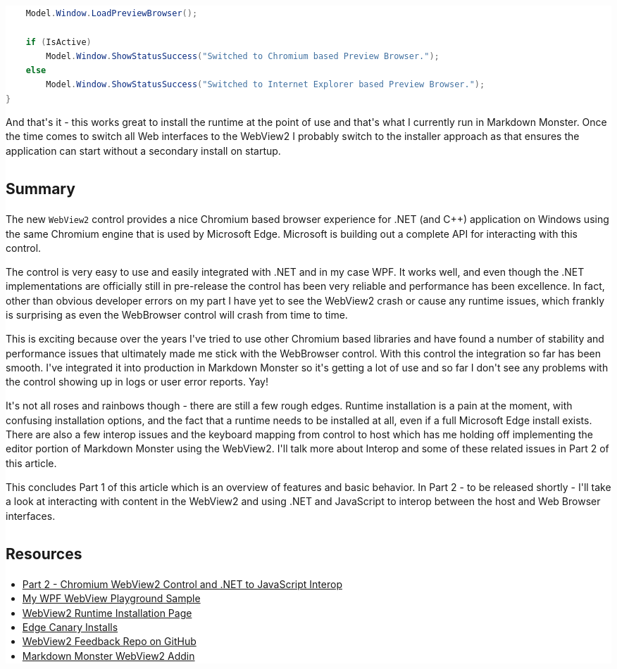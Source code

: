 ```csharp
    Model.Window.LoadPreviewBrowser();

    if (IsActive)
        Model.Window.ShowStatusSuccess("Switched to Chromium based Preview Browser.");
    else
        Model.Window.ShowStatusSuccess("Switched to Internet Explorer based Preview Browser.");
}        
```

And that's it - this works great to install the runtime at the point of use and that's what I currently run in Markdown Monster. Once the time comes to switch all Web interfaces to the WebView2 I probably switch to the installer approach as that ensures the application can start without a secondary install on startup. 

## Summary
The new `WebView2` control provides a nice Chromium based browser experience for .NET (and C++) application on Windows using the same Chromium engine that is used by Microsoft Edge. Microsoft is building out a complete API for interacting with this control. 

The control is very easy to use and easily integrated with .NET and in my case WPF. It works well, and even though the .NET implementations are officially still in pre-release the control has been very reliable and performance has been excellence. In fact, other than obvious developer errors on my part I have yet to see the WebView2 crash or cause any runtime issues, which frankly is surprising as even the WebBrowser control will crash from time to time.

This is exciting because over the years I've tried to use other Chromium based libraries and have found a number of stability and performance issues that ultimately made me stick with the WebBrowser control. With this control the integration so far has been smooth. I've integrated it into production in Markdown Monster so it's getting a lot of use and so far I don't see any problems with the control showing up in logs or user error reports. Yay!

It's not all roses and rainbows though - there are still a few rough edges. Runtime installation is a pain at the moment, with confusing installation options, and the fact that a runtime needs to be installed at all, even if a full Microsoft Edge install exists. There are also a few  interop issues and the keyboard mapping from control to host which has me holding off implementing the editor portion of Markdown Monster using the WebView2. I'll talk more about Interop and some of these related issues in Part 2 of this article.

This concludes Part 1 of this article which is an overview of features and basic behavior. In Part 2 - to be released shortly - I'll take a look at interacting with content in the WebView2 and using .NET and JavaScript to interop between the host and Web Browser interfaces. 

## Resources

* [Part 2 - Chromium WebView2 Control and .NET to JavaScript Interop](https://weblog.west-wind.com/posts/2021/Jan/26/Chromium-WebView2-Control-and-NET-to-JavaScript-Interop-Part-2)
* [My WPF WebView Playground Sample](https://github.com/RickStrahl/WpfWebView2Playground)
* [WebView2 Runtime Installation Page](https://developer.microsoft.com/en-us/microsoft-edge/webview2/)
* [Edge Canary Installs](https://www.microsoftedgeinsider.com/en-us/download)
* [WebView2 Feedback Repo on GitHub](https://github.com/MicrosoftEdge/WebView2Feedback/issues/)
* [Markdown Monster WebView2 Addin](https://github.com/RickStrahl/MarkdownMonster/tree/master/AddIns/WebViewPreviewerAddin)
